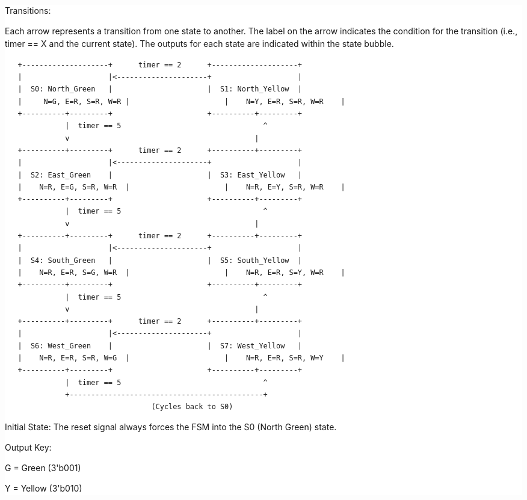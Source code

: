 Transitions:

Each arrow represents a transition from one state to another. The label on the arrow indicates the condition for the transition (i.e., timer == X and the current state). The outputs for each state are indicated within the state bubble.

       +--------------------+      timer == 2      +--------------------+
       |                    |<---------------------+                    |
       |  S0: North_Green   |                      |  S1: North_Yellow  |
       |     N=G, E=R, S=R, W=R |                      |    N=Y, E=R, S=R, W=R    |
       +----------+---------+                      +----------+---------+
                  |  timer == 5                                 ^
                  v                                           |
       +----------+---------+      timer == 2      +----------+---------+
       |                    |<---------------------+                    |
       |  S2: East_Green    |                      |  S3: East_Yellow   |
       |    N=R, E=G, S=R, W=R  |                      |    N=R, E=Y, S=R, W=R    |
       +----------+---------+                      +----------+---------+
                  |  timer == 5                                 ^
                  v                                           |
       +----------+---------+      timer == 2      +----------+---------+
       |                    |<---------------------+                    |
       |  S4: South_Green   |                      |  S5: South_Yellow  |
       |    N=R, E=R, S=G, W=R  |                      |    N=R, E=R, S=Y, W=R    |
       +----------+---------+                      +----------+---------+
                  |  timer == 5                                 ^
                  v                                           |
       +----------+---------+      timer == 2      +----------+---------+
       |                    |<---------------------+                    |
       |  S6: West_Green    |                      |  S7: West_Yellow   |
       |    N=R, E=R, S=R, W=G  |                      |    N=R, E=R, S=R, W=Y    |
       +----------+---------+                      +----------+---------+
                  |  timer == 5                                 ^
                  +---------------------------------------------+
                                      (Cycles back to S0)
Initial State: The reset signal always forces the FSM into the S0 (North Green) state.

Output Key:

G = Green (3'b001)

Y = Yellow (3'b010)
